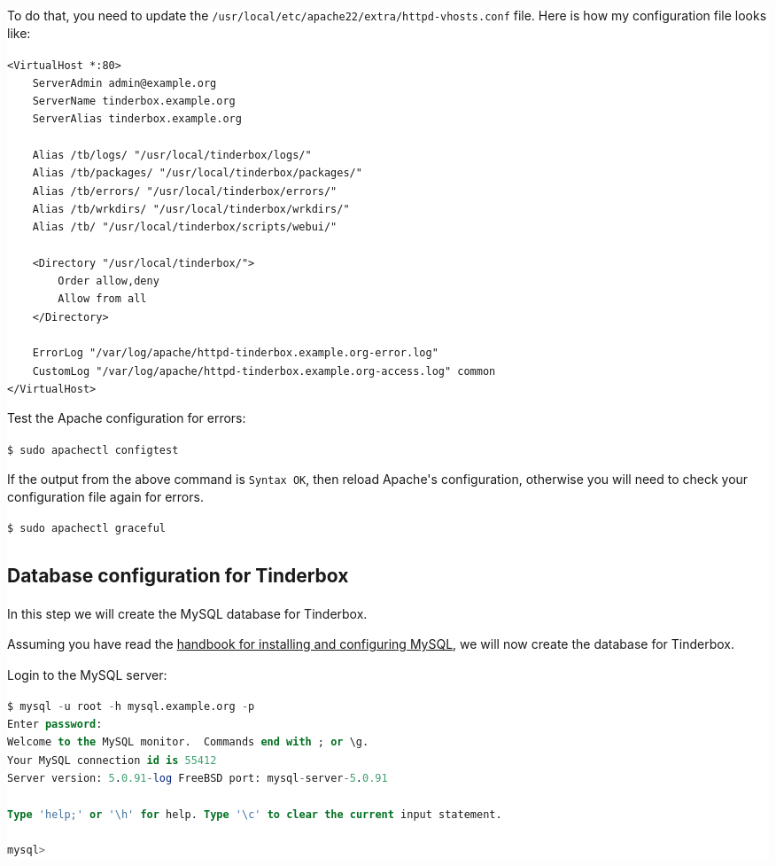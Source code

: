 To do that, you need to update the
`/usr/local/etc/apache22/extra/httpd-vhosts.conf` file.
Here is how my configuration file looks like:

```ApacheConf
<VirtualHost *:80>
    ServerAdmin admin@example.org
    ServerName tinderbox.example.org
    ServerAlias tinderbox.example.org

    Alias /tb/logs/ "/usr/local/tinderbox/logs/"
    Alias /tb/packages/ "/usr/local/tinderbox/packages/"
    Alias /tb/errors/ "/usr/local/tinderbox/errors/"
    Alias /tb/wrkdirs/ "/usr/local/tinderbox/wrkdirs/"
    Alias /tb/ "/usr/local/tinderbox/scripts/webui/"
    
    <Directory "/usr/local/tinderbox/">
        Order allow,deny
        Allow from all
    </Directory>

    ErrorLog "/var/log/apache/httpd-tinderbox.example.org-error.log"
    CustomLog "/var/log/apache/httpd-tinderbox.example.org-access.log" common
</VirtualHost>
```

Test the Apache configuration for errors:

```bash
$ sudo apachectl configtest
```

If the output from the above command is `Syntax OK`,
then reload Apache's configuration, otherwise you will need to check
your configuration file again for errors.

```bash
$ sudo apachectl graceful
```

## Database configuration for Tinderbox

In this step we will create the MySQL database for Tinderbox.
	
Assuming you have read the
[handbook for installing and configuring MySQL](/node/2), we will now
create the database for Tinderbox.

Login to the MySQL server:

```SQL
$ mysql -u root -h mysql.example.org -p
Enter password: 
Welcome to the MySQL monitor.  Commands end with ; or \g.
Your MySQL connection id is 55412
Server version: 5.0.91-log FreeBSD port: mysql-server-5.0.91
 
Type 'help;' or '\h' for help. Type '\c' to clear the current input statement.
 
mysql>
```
